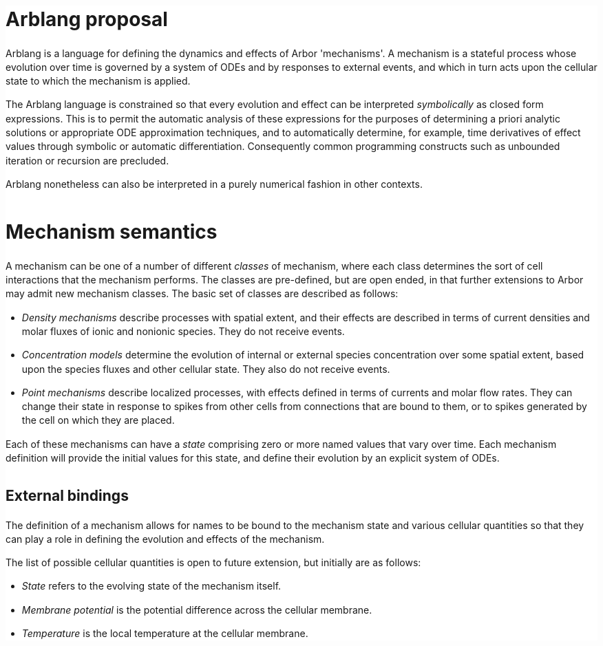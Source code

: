 # Arblang proposal

Arblang is a language for defining the dynamics and effects of Arbor 'mechanisms'. A mechanism is a stateful process whose evolution over time is governed by a system of ODEs and by responses to external events, and which in turn acts upon the cellular state to which the mechanism is applied.

The Arblang language is constrained so that every evolution and effect can be interpreted _symbolically_ as closed form expressions. This is to permit the automatic analysis of these expressions for the purposes of determining a priori analytic solutions or appropriate ODE approximation techniques, and to automatically determine, for example, time derivatives of effect values through symbolic or automatic differentiation. Consequently common programming constructs such as unbounded iteration or recursion are precluded.

Arblang nonetheless can also be interpreted in a purely numerical fashion in other contexts.


# Mechanism semantics
<a id="mechanism-semantics"/>

A mechanism can be one of a number of different _classes_ of mechanism, where each class determines the sort of cell interactions that the mechanism performs. The classes are pre-defined, but are open ended, in that further extensions to Arbor may admit new mechanism classes. The basic set of classes are described as follows:

* _Density mechanisms_ describe processes with spatial extent, and their effects are described in terms of current densities and molar fluxes of ionic and nonionic species. They do not receive events.

* _Concentration models_ determine the evolution of internal or external species concentration over some spatial extent, based upon the species fluxes and other cellular state. They also do not receive events.

* _Point mechanisms_ describe localized processes, with effects defined in terms of currents and molar flow rates. They can change their state in response to spikes from other cells from connections that are bound to them, or to spikes generated by the cell on which they are placed.

Each of these mechanisms can have a _state_ comprising zero or more named values that vary over time. Each mechanism definition will provide the initial values for this state, and define their evolution by an explicit system of ODEs.


## External bindings
<a id="external-bindings"/>

The definition of a mechanism allows for names to be bound to the mechanism state and various cellular quantities so that they can play a role in defining the evolution and effects of the mechanism.

The list of possible cellular quantities is open to future extension, but initially are as follows:

* _State_ refers to the evolving state of the mechanism itself.

* _Membrane potential_ is the potential difference across the cellular membrane.

* _Temperature_ is the local temperature at the cellular membrane.
